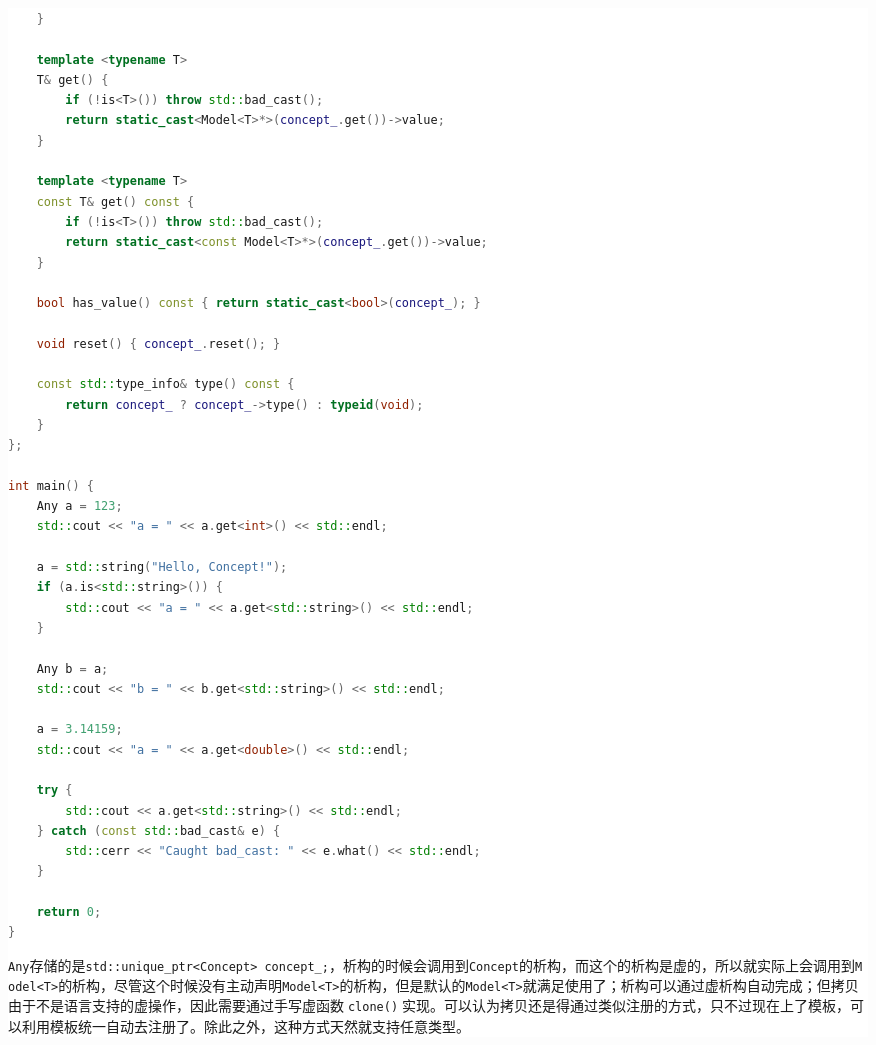 ```c++
    }

    template <typename T>
    T& get() {
        if (!is<T>()) throw std::bad_cast();
        return static_cast<Model<T>*>(concept_.get())->value;
    }

    template <typename T>
    const T& get() const {
        if (!is<T>()) throw std::bad_cast();
        return static_cast<const Model<T>*>(concept_.get())->value;
    }

    bool has_value() const { return static_cast<bool>(concept_); }

    void reset() { concept_.reset(); }

    const std::type_info& type() const {
        return concept_ ? concept_->type() : typeid(void);
    }
};

int main() {
    Any a = 123;
    std::cout << "a = " << a.get<int>() << std::endl;

    a = std::string("Hello, Concept!");
    if (a.is<std::string>()) {
        std::cout << "a = " << a.get<std::string>() << std::endl;
    }

    Any b = a;
    std::cout << "b = " << b.get<std::string>() << std::endl;

    a = 3.14159;
    std::cout << "a = " << a.get<double>() << std::endl;

    try {
        std::cout << a.get<std::string>() << std::endl;
    } catch (const std::bad_cast& e) {
        std::cerr << "Caught bad_cast: " << e.what() << std::endl;
    }

    return 0;
}
```

`Any`存储的是`std::unique_ptr<Concept> concept_;`，析构的时候会调用到`Concept`的析构，而这个的析构是虚的，所以就实际上会调用到`Model<T>`的析构，尽管这个时候没有主动声明`Model<T>`的析构，但是默认的`Model<T>`就满足使用了；析构可以通过虚析构自动完成；但拷贝由于不是语言支持的虚操作，因此需要通过手写虚函数 `clone()` 实现。可以认为拷贝还是得通过类似注册的方式，只不过现在上了模板，可以利用模板统一自动去注册了。除此之外，这种方式天然就支持任意类型。
